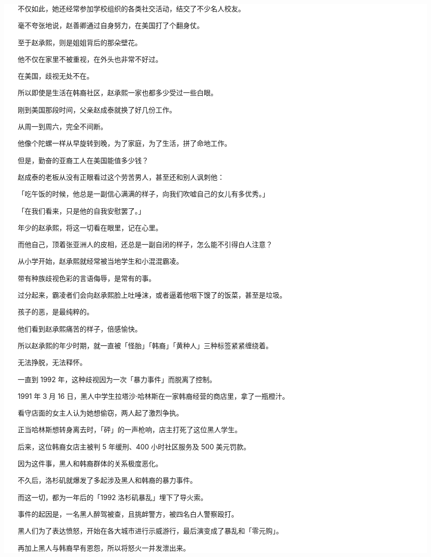 &emsp;&emsp;不仅如此，她还经常参加学校组织的各类社交活动，结交了不少名人校友。  
  
&emsp;&emsp;毫不夸张地说，赵善卿通过自身努力，在美国打了个翻身仗。  
  
&emsp;&emsp;至于赵承熙，则是姐姐背后的那朵壁花。  
  
&emsp;&emsp;他不仅在家里不被重视，在外头也非常不好过。  
  
&emsp;&emsp;在美国，歧视无处不在。  
  
&emsp;&emsp;所以即使是生活在韩裔社区，赵承熙一家也都多少受过一些白眼。  
  
&emsp;&emsp;刚到美国那段时间，父亲赵成泰就换了好几份工作。  
  
&emsp;&emsp;从周一到周六，完全不间断。  
  
&emsp;&emsp;他像个陀螺一样从早旋转到晚，为了家庭，为了生活，拼了命地工作。  
  
&emsp;&emsp;但是，勤奋的亚裔工人在美国能值多少钱？  
  
&emsp;&emsp;赵成泰的老板从没有正眼看过这个劳苦男人，甚至还和别人讽刺他：  
  
&emsp;&emsp;「吃午饭的时候，他总是一副信心满满的样子，向我们吹嘘自己的女儿有多优秀。」  
  
&emsp;&emsp;「在我们看来，只是他的自我安慰罢了。」  
  
&emsp;&emsp;年少的赵承熙，将这一切看在眼里，记在心里。  
  
&emsp;&emsp;而他自己，顶着张亚洲人的皮相，还总是一副自闭的样子，怎么能不引得白人注意？  
  
&emsp;&emsp;从小学开始，赵承熙就经常被当地学生和小混混霸凌。  
  
&emsp;&emsp;带有种族歧视色彩的言语侮辱，是常有的事。  
  
&emsp;&emsp;过分起来，霸凌者们会向赵承熙脸上吐唾沫，或者逼着他咽下馊了的饭菜，甚至是垃圾。  
  
&emsp;&emsp;孩子的恶，是最纯粹的。  
  
&emsp;&emsp;他们看到赵承熙痛苦的样子，倍感愉快。  
  
&emsp;&emsp;所以赵承熙的年少时期，就一直被「怪胎」「韩裔」「黄种人」三种标签紧紧缠绕着。  
  
&emsp;&emsp;无法挣脱，无法释怀。  
  
&emsp;&emsp;一直到 1992 年，这种歧视因为一次「暴力事件」而脱离了控制。  
  
&emsp;&emsp;1991 年 3 月 16 日，黑人中学生拉塔沙·哈林斯在一家韩裔经营的商店里，拿了一瓶橙汁。  
  
&emsp;&emsp;看守店面的女主人认为她想偷窃，两人起了激烈争执。  
  
&emsp;&emsp;正当哈林斯想转身离去时，「砰」的一声枪响，店主打死了这位黑人学生。  
  
&emsp;&emsp;后来，这位韩裔女店主被判 5 年缓刑、400 小时社区服务及 500 美元罚款。  
  
&emsp;&emsp;因为这件事，黑人和韩裔群体的关系极度恶化。  
  
&emsp;&emsp;不久后，洛杉矶就爆发了多起涉及黑人和韩裔的暴力事件。  
  
&emsp;&emsp;而这一切，都为一年后的「1992 洛杉矶暴乱」埋下了导火索。  
  
&emsp;&emsp;事件的起因是，一名黑人醉驾被查，且挑衅警方，被四名白人警察殴打。  
  
&emsp;&emsp;黑人们为了表达愤怒，开始在各大城市进行示威游行，最后演变成了暴乱和「零元购」。  
  
&emsp;&emsp;再加上黑人与韩裔早有恩怨，所以将怒火一并发泄出来。  
  